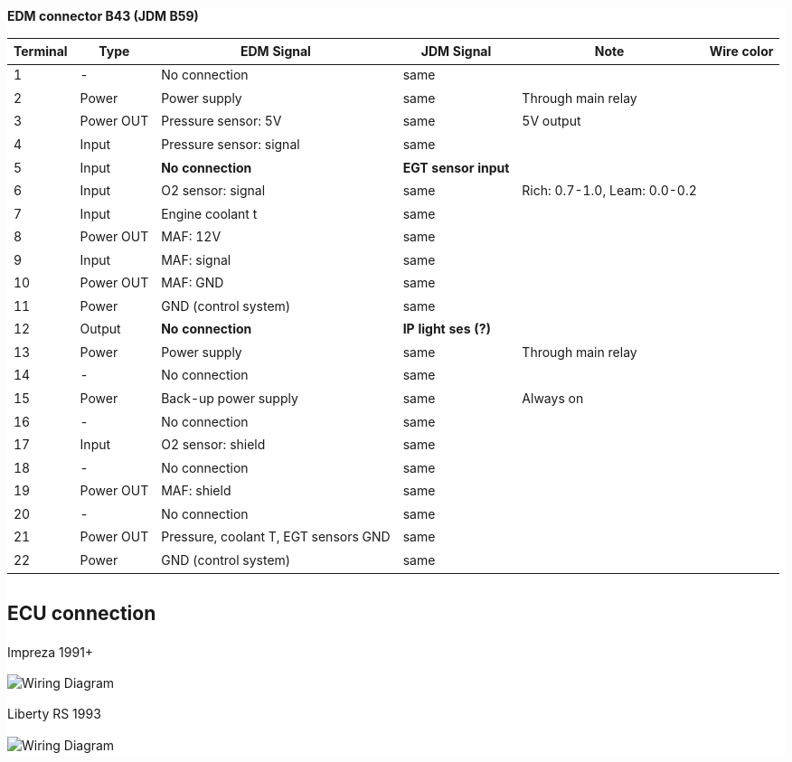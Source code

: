 **EDM connector B43 (JDM B59)**

| Terminal | Type      | EDM Signal                           | JDM Signal           | Note                         | Wire color |
| -------- | --------- | ------------------------------------ | -------------------- | ---------------------------- | ---------- |
| 1        | \-        | No connection                        | same                 |                              |            |
| 2        | Power     | Power supply                         | same                 | Through main relay           |            |
| 3        | Power OUT | Pressure sensor: 5V                  | same                 | 5V output                    |            |
| 4        | Input     | Pressure sensor: signal              | same                 |                              |            |
| 5        | Input     | **No connection**                    | **EGT sensor input** |                              |            |
| 6        | Input     | O2 sensor: signal                    | same                 | Rich: 0.7-1.0, Leam: 0.0-0.2 |            |
| 7        | Input     | Engine coolant t                     | same                 |                              |            |
| 8        | Power OUT | MAF: 12V                             | same                 |                              |            |
| 9        | Input     | MAF: signal                          | same                 |                              |            |
| 10       | Power OUT | MAF: GND                             | same                 |                              |            |
| 11       | Power     | GND (control system)                 | same                 |                              |            |
| 12       | Output    | **No connection**                    | **IP light ses (?)** |                              |            |
| 13       | Power     | Power supply                         | same                 | Through main relay           |            |
| 14       | \-        | No connection                        | same                 |                              |            |
| 15       | Power     | Back-up power supply                 | same                 | Always on                    |            |
| 16       | \-        | No connection                        | same                 |                              |            |
| 17       | Input     | O2 sensor: shield                    | same                 |                              |            |
| 18       | \-        | No connection                        | same                 |                              |            |
| 19       | Power OUT | MAF: shield                          | same                 |                              |            |
| 20       | \-        | No connection                        | same                 |                              |            |
| 21       | Power OUT | Pressure, coolant T, EGT sensors GND | same                 |                              |            |
| 22       | Power     | GND (control system)                 | same                 |                              |            |

## ECU connection

Impreza 1991+

![Wiring Diagram](Images/Subaru_impreza_ecu_connection_1991.png)

Liberty RS 1993

![Wiring Diagram](Images/92_liberty_rs_ecu.png)
